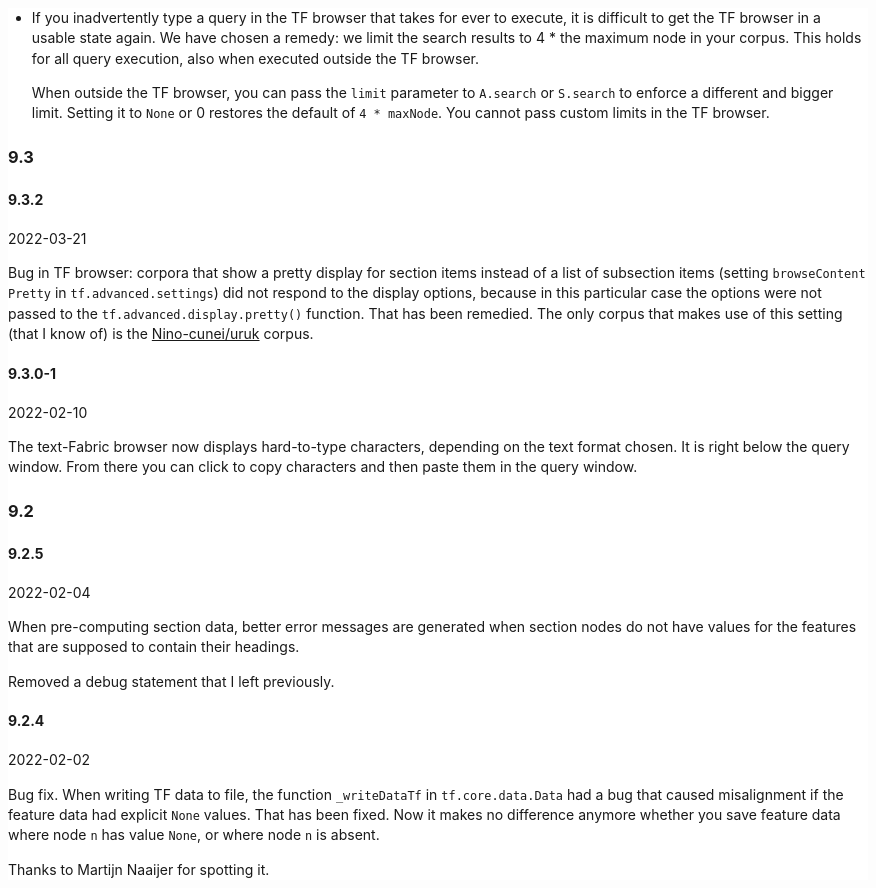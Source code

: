 *   If you inadvertently type a query in the TF browser that takes for ever to 
    execute, it is difficult to get the TF browser in a usable state again.
    We have chosen a remedy: we limit the search results to 4 * the maximum
    node in your corpus.  This holds for all query execution, also when
    executed outside the TF browser.

    When outside the TF browser, you can pass the `limit` parameter to
    `A.search` or `S.search` to enforce a different and bigger limit.
    Setting it to `None` or 0 restores the default of `4 * maxNode`.
    You cannot pass custom limits in the TF browser.

### 9.3

#### 9.3.2

2022-03-21

Bug in TF browser: corpora that show a pretty display for section items instead
of a list of subsection items (setting `browseContentPretty` in `tf.advanced.settings`)
did not respond to the display options, because in this particular case the options 
were not passed to the `tf.advanced.display.pretty()` function. That has been
remedied. The only corpus that makes use of this setting (that I know of) is the
[Nino-cunei/uruk](https://github.com/Nino-cunei/uruk) corpus.

#### 9.3.0-1

2022-02-10

The text-Fabric browser now displays hard-to-type characters, depending on the
text format chosen.  It is right below the query window.
From there you can click to copy characters and then paste them in the query window.

### 9.2

#### 9.2.5

2022-02-04

When pre-computing section data, better error messages are generated
when section nodes do not have values for the features that are supposed
to contain their headings.

Removed a debug statement that I left previously.

#### 9.2.4

2022-02-02

Bug fix. When writing TF data to file, the function `_writeDataTf` in
`tf.core.data.Data` had a bug that caused misalignment if the feature data had
explicit `None` values.
That has been fixed. Now it makes no difference anymore whether you save
feature data where node `n` has value `None`, or where node `n` is absent.

Thanks to Martijn Naaijer for spotting it.
